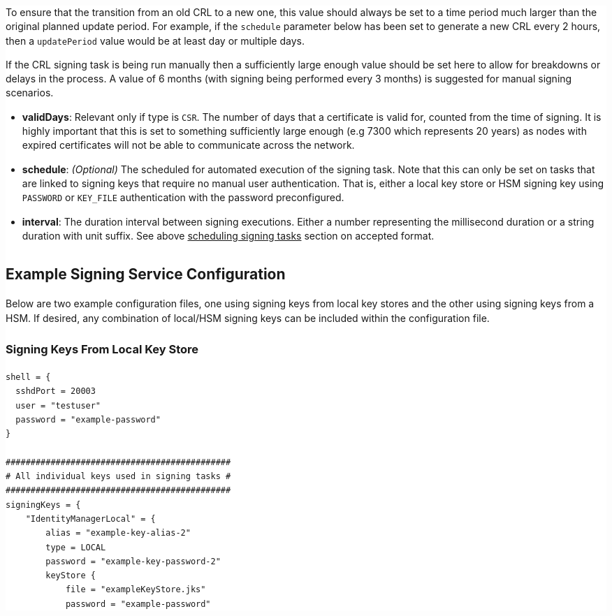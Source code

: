 
To ensure that the transition from an old CRL to a new one, this value should always be set to a time period much
larger than the original planned update period. For example, if the `schedule` parameter below has been set to
generate a new CRL every 2 hours, then a `updatePeriod` value would be at least day or multiple days.

If the CRL signing task is being run manually then a sufficiently large enough value should be set here to allow
for breakdowns or delays in the process. A value of 6 months (with signing being performed every 3 months) is
suggested for manual signing scenarios.


* **validDays**:
Relevant only if type is `CSR`. The number of days that a certificate is valid for, counted from the time of
signing. It is highly important that this is set to something sufficiently large enough (e.g 7300 which represents
20 years) as nodes with expired certificates will not be able to communicate across the network.


* **schedule**:
*(Optional)* The scheduled for automated execution of the signing task. Note that this can only be set on tasks that
are linked to signing keys that require no manual user authentication. That is, either a local key store or HSM
signing key using `PASSWORD` or `KEY_FILE` authentication with the password preconfigured.


* **interval**:
The duration interval between signing executions. Either a number representing the millisecond duration
or a string duration with unit suffix. See above [scheduling signing tasks](#scheduling-signing-tasks) section on accepted format.






## Example Signing Service Configuration

Below are two example configuration files, one using signing keys from local key stores and the other using signing keys
from a HSM. If desired, any combination of local/HSM signing keys can be included within the configuration file.


### Signing Keys From Local Key Store

```docker
shell = {
  sshdPort = 20003
  user = "testuser"
  password = "example-password"
}

#############################################
# All individual keys used in signing tasks #
#############################################
signingKeys = {
    "IdentityManagerLocal" = {
        alias = "example-key-alias-2"
        type = LOCAL
        password = "example-key-password-2"
        keyStore {
            file = "exampleKeyStore.jks"
            password = "example-password"
```